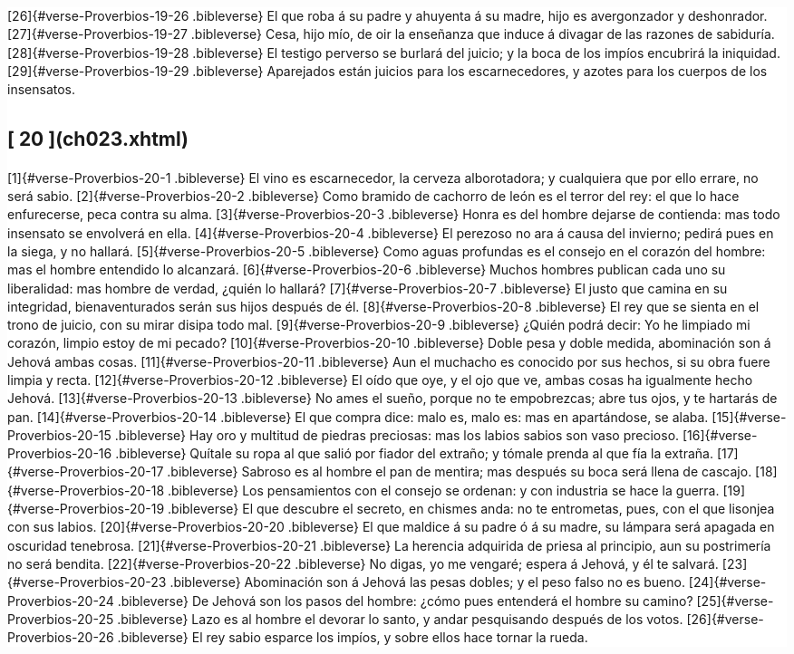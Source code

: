 [26]{#verse-Proverbios-19-26 .bibleverse} El que roba á su padre y ahuyenta á su madre, hijo es avergonzador y deshonrador. 
[27]{#verse-Proverbios-19-27 .bibleverse} Cesa, hijo mío, de oir la enseñanza que induce á divagar de las razones de sabiduría. 
[28]{#verse-Proverbios-19-28 .bibleverse} El testigo perverso se burlará del juicio; y la boca de los impíos encubrirá la iniquidad. 
[29]{#verse-Proverbios-19-29 .bibleverse} Aparejados están juicios para los escarnecedores, y azotes para los cuerpos de los insensatos. 

<h2 class="chaptertitle">[&nbsp;20&nbsp;](ch023.xhtml)<span><span id="chapter-Proverbios-20"></span></span></h2>
 
[1]{#verse-Proverbios-20-1 .bibleverse} El vino es escarnecedor, la cerveza alborotadora; y cualquiera que por ello errare, no será sabio. 
[2]{#verse-Proverbios-20-2 .bibleverse} Como bramido de cachorro de león es el terror del rey: el que lo hace enfurecerse, peca contra su alma. 
[3]{#verse-Proverbios-20-3 .bibleverse} Honra es del hombre dejarse de contienda: mas todo insensato se envolverá en ella. 
[4]{#verse-Proverbios-20-4 .bibleverse} El perezoso no ara á causa del invierno; pedirá pues en la siega, y no hallará. 
[5]{#verse-Proverbios-20-5 .bibleverse} Como aguas profundas es el consejo en el corazón del hombre: mas el hombre entendido lo alcanzará. 
[6]{#verse-Proverbios-20-6 .bibleverse} Muchos hombres publican cada uno su liberalidad: mas hombre de verdad, ¿quién lo hallará? 
[7]{#verse-Proverbios-20-7 .bibleverse} El justo que camina en su integridad, bienaventurados serán sus hijos después de él. 
[8]{#verse-Proverbios-20-8 .bibleverse} El rey que se sienta en el trono de juicio, con su mirar disipa todo mal. 
[9]{#verse-Proverbios-20-9 .bibleverse} ¿Quién podrá decir: Yo he limpiado mi corazón, limpio estoy de mi pecado? 
[10]{#verse-Proverbios-20-10 .bibleverse} Doble pesa y doble medida, abominación son á Jehová ambas cosas. 
[11]{#verse-Proverbios-20-11 .bibleverse} Aun el muchacho es conocido por sus hechos, si su obra fuere limpia y recta. 
[12]{#verse-Proverbios-20-12 .bibleverse} El oído que oye, y el ojo que ve, ambas cosas ha igualmente hecho Jehová. 
[13]{#verse-Proverbios-20-13 .bibleverse} No ames el sueño, porque no te empobrezcas; abre tus ojos, y te hartarás de pan. 
[14]{#verse-Proverbios-20-14 .bibleverse} El que compra dice: malo es, malo es: mas en apartándose, se alaba. 
[15]{#verse-Proverbios-20-15 .bibleverse} Hay oro y multitud de piedras preciosas: mas los labios sabios son vaso precioso. 
[16]{#verse-Proverbios-20-16 .bibleverse} Quítale su ropa al que salió por fiador del extraño; y tómale prenda al que fía la extraña. 
[17]{#verse-Proverbios-20-17 .bibleverse} Sabroso es al hombre el pan de mentira; mas después su boca será llena de cascajo. 
[18]{#verse-Proverbios-20-18 .bibleverse} Los pensamientos con el consejo se ordenan: y con industria se hace la guerra. 
[19]{#verse-Proverbios-20-19 .bibleverse} El que descubre el secreto, en chismes anda: no te entrometas, pues, con el que lisonjea con sus labios. 
[20]{#verse-Proverbios-20-20 .bibleverse} El que maldice á su padre ó á su madre, su lámpara será apagada en oscuridad tenebrosa. 
[21]{#verse-Proverbios-20-21 .bibleverse} La herencia adquirida de priesa al principio, aun su postrimería no será bendita. 
[22]{#verse-Proverbios-20-22 .bibleverse} No digas, yo me vengaré; espera á Jehová, y él te salvará. 
[23]{#verse-Proverbios-20-23 .bibleverse} Abominación son á Jehová las pesas dobles; y el peso falso no es bueno. 
[24]{#verse-Proverbios-20-24 .bibleverse} De Jehová son los pasos del hombre: ¿cómo pues entenderá el hombre su camino? 
[25]{#verse-Proverbios-20-25 .bibleverse} Lazo es al hombre el devorar lo santo, y andar pesquisando después de los votos. 
[26]{#verse-Proverbios-20-26 .bibleverse} El rey sabio esparce los impíos, y sobre ellos hace tornar la rueda. 
